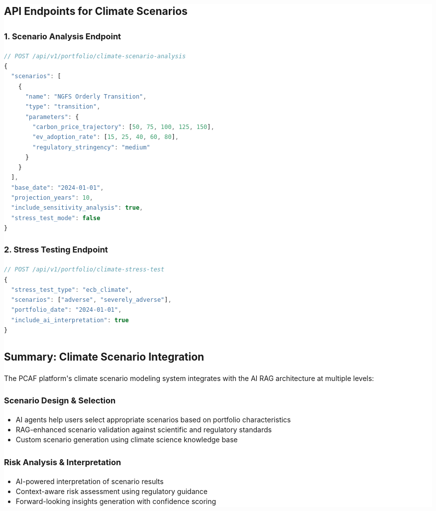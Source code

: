 ## API Endpoints for Climate Scenarios

### 1. Scenario Analysis Endpoint
```typescript
// POST /api/v1/portfolio/climate-scenario-analysis
{
  "scenarios": [
    {
      "name": "NGFS Orderly Transition",
      "type": "transition",
      "parameters": {
        "carbon_price_trajectory": [50, 75, 100, 125, 150],
        "ev_adoption_rate": [15, 25, 40, 60, 80],
        "regulatory_stringency": "medium"
      }
    }
  ],
  "base_date": "2024-01-01",
  "projection_years": 10,
  "include_sensitivity_analysis": true,
  "stress_test_mode": false
}
```

### 2. Stress Testing Endpoint
```typescript
// POST /api/v1/portfolio/climate-stress-test
{
  "stress_test_type": "ecb_climate",
  "scenarios": ["adverse", "severely_adverse"],
  "portfolio_date": "2024-01-01",
  "include_ai_interpretation": true
}
```

## Summary: Climate Scenario Integration

The PCAF platform's climate scenario modeling system integrates with the AI RAG architecture at multiple levels:

### **Scenario Design & Selection**
- AI agents help users select appropriate scenarios based on portfolio characteristics
- RAG-enhanced scenario validation against scientific and regulatory standards
- Custom scenario generation using climate science knowledge base

### **Risk Analysis & Interpretation**  
- AI-powered interpretation of scenario results
- Context-aware risk assessment using regulatory guidance
- Forward-looking insights generation with confidence scoring
